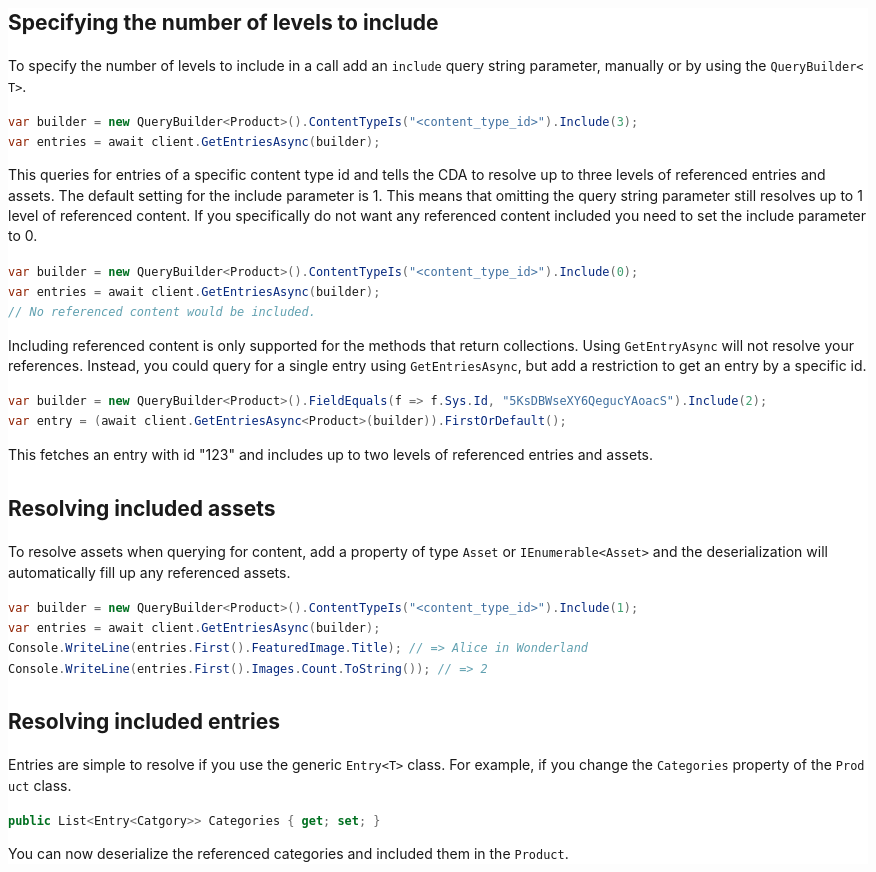 ## Specifying the number of levels to include

To specify the number of levels to include in a call add an `include` query string parameter, manually or by using the `QueryBuilder<T>`.

~~~csharp
var builder = new QueryBuilder<Product>().ContentTypeIs("<content_type_id>").Include(3);
var entries = await client.GetEntriesAsync(builder);
~~~

This queries for entries of a specific content type id and tells the CDA to resolve up to three levels of referenced entries and assets. The default setting for the include parameter is 1. This means that omitting the query string parameter still resolves up to 1 level of referenced content. If you specifically do not want any referenced content included you need to set the include parameter to 0.

~~~csharp
var builder = new QueryBuilder<Product>().ContentTypeIs("<content_type_id>").Include(0);
var entries = await client.GetEntriesAsync(builder);
// No referenced content would be included.
~~~

Including referenced content is only supported for the methods that return collections. Using `GetEntryAsync` will not resolve your references. Instead, you could query for a single entry using `GetEntriesAsync`, but add a restriction to get an entry by a specific id.

~~~csharp
var builder = new QueryBuilder<Product>().FieldEquals(f => f.Sys.Id, "5KsDBWseXY6QegucYAoacS").Include(2);
var entry = (await client.GetEntriesAsync<Product>(builder)).FirstOrDefault();
~~~

This fetches an entry with id "123" and includes up to two levels of referenced entries and assets.

## Resolving included assets

To resolve assets when querying for content, add a property of type `Asset` or `IEnumerable<Asset>` and the deserialization will automatically fill up any referenced assets.

~~~csharp
var builder = new QueryBuilder<Product>().ContentTypeIs("<content_type_id>").Include(1);
var entries = await client.GetEntriesAsync(builder);
Console.WriteLine(entries.First().FeaturedImage.Title); // => Alice in Wonderland
Console.WriteLine(entries.First().Images.Count.ToString()); // => 2
~~~

## Resolving included entries

Entries are simple to resolve if you use the generic `Entry<T>` class. For example, if you change the `Categories` property of the `Product` class.

~~~csharp
public List<Entry<Catgory>> Categories { get; set; }
~~~

You can now deserialize the referenced categories and included them in the `Product`.
